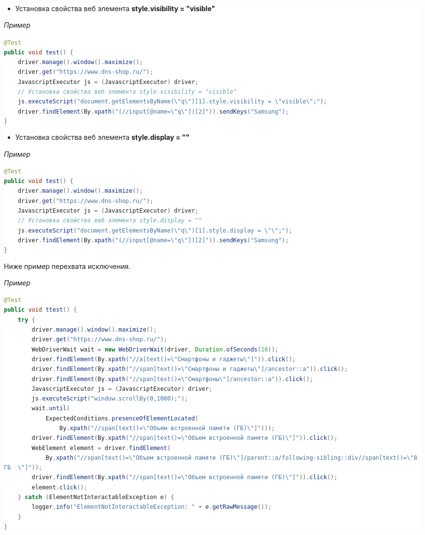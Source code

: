* Установка свойства веб элемента **style.visibility = "visible"**

*Пример*

```java
@Test
public void test() {
    driver.manage().window().maximize();
    driver.get("https://www.dns-shop.ru/");
    JavascriptExecutor js = (JavascriptExecutor) driver;
    // Установка свойства веб элемента style.visibility = "visible"
    js.executeScript("document.getElementsByName(\"q\")[1].style.visibility = \"visible\";");
    driver.findElement(By.xpath("(//input[@name=\"q\"])[2]")).sendKeys("Samsung");
}
```

* Установка свойства веб элемента **style.display = ""**

*Пример*

```java
@Test
public void test() {
    driver.manage().window().maximize();
    driver.get("https://www.dns-shop.ru/");
    JavascriptExecutor js = (JavascriptExecutor) driver;
    // Установка свойства веб элемента style.display = ""
    js.executeScript("document.getElementsByName(\"q\")[1].style.display = \"\";");
    driver.findElement(By.xpath("(//input[@name=\"q\"])[2]")).sendKeys("Samsung");
}
```

Ниже пример перехвата исключения.

*Пример*

```java
@Test
public void ttest() {
    try {
        driver.manage().window().maximize();
        driver.get("https://www.dns-shop.ru/");
        WebDriverWait wait = new WebDriverWait(driver, Duration.ofSeconds(10));
        driver.findElement(By.xpath("//a[text()=\"Смартфоны и гаджеты\"]")).click();
        driver.findElement(By.xpath("//span[text()=\"Смартфоны и гаджеты\"]/ancestor::a")).click();
        driver.findElement(By.xpath("//span[text()=\"Смартфоны\"]/ancestor::a")).click();
        JavascriptExecutor js = (JavascriptExecutor) driver;
        js.executeScript("window.scrollBy(0,1000);");
        wait.until(
            ExpectedConditions.presenceOfElementLocated(
                By.xpath("//span[text()=\"Объем встроенной памяти (ГБ)\"]")));
        driver.findElement(By.xpath("//span[text()=\"Объем встроенной памяти (ГБ)\"]")).click();
        WebElement element = driver.findElement(
            By.xpath("//span[text()=\"Объем встроенной памяти (ГБ)\"]/parent::a/following-sibling::div//span[text()=\"8 ГБ  \"]"));
        driver.findElement(By.xpath("//span[text()=\"Объем встроенной памяти (ГБ)\"]")).click();
        element.click();
    } catch (ElementNotInteractableException e) {
        logger.info("ElementNotInteractableException: " + e.getRawMessage());
    }
}
```
